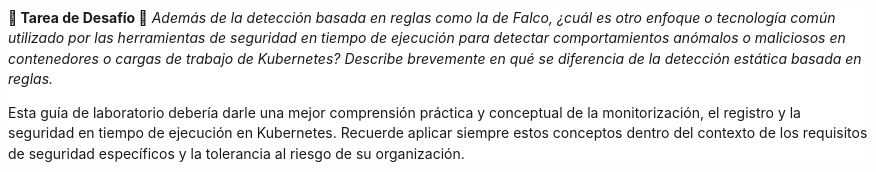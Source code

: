 **🚀 Tarea de Desafío 🚀**
*Además de la detección basada en reglas como la de Falco, ¿cuál es otro enfoque o tecnología común utilizado por las herramientas de seguridad en tiempo de ejecución para detectar comportamientos anómalos o maliciosos en contenedores o cargas de trabajo de Kubernetes? Describe brevemente en qué se diferencia de la detección estática basada en reglas.*

Esta guía de laboratorio debería darle una mejor comprensión práctica y conceptual de la monitorización, el registro y la seguridad en tiempo de ejecución en Kubernetes. Recuerde aplicar siempre estos conceptos dentro del contexto de los requisitos de seguridad específicos y la tolerancia al riesgo de su organización.

